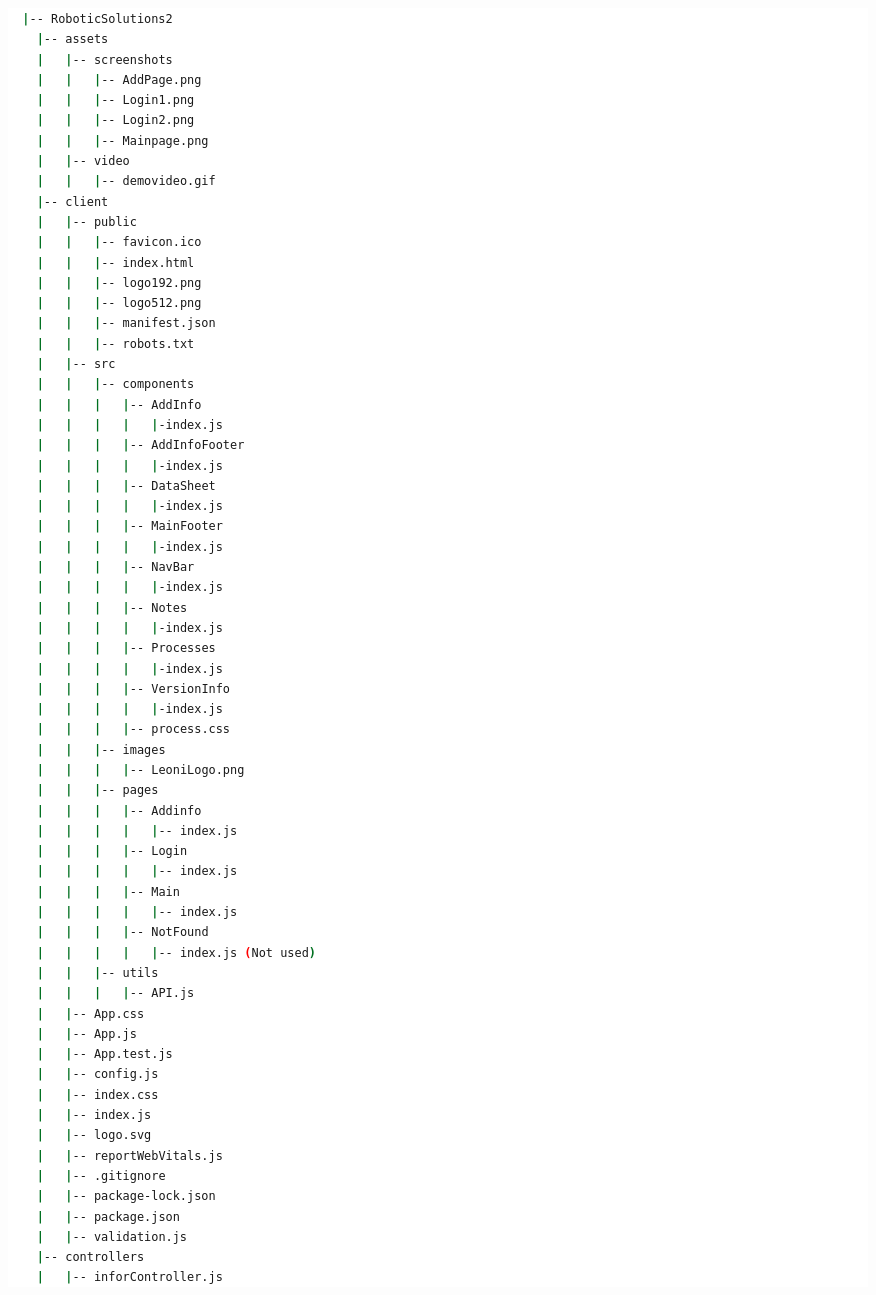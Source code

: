 ```bash
  |-- RoboticSolutions2
    |-- assets
    |   |-- screenshots
    |   |   |-- AddPage.png
    |   |   |-- Login1.png
    |   |   |-- Login2.png
    |   |   |-- Mainpage.png
    |   |-- video
    |   |   |-- demovideo.gif
    |-- client
    |   |-- public
    |   |   |-- favicon.ico
    |   |   |-- index.html
    |   |   |-- logo192.png
    |   |   |-- logo512.png
    |   |   |-- manifest.json
    |   |   |-- robots.txt
    |   |-- src
    |   |   |-- components
    |   |   |   |-- AddInfo
    |   |   |   |   |-index.js
    |   |   |   |-- AddInfoFooter
    |   |   |   |   |-index.js
    |   |   |   |-- DataSheet
    |   |   |   |   |-index.js
    |   |   |   |-- MainFooter
    |   |   |   |   |-index.js
    |   |   |   |-- NavBar
    |   |   |   |   |-index.js
    |   |   |   |-- Notes
    |   |   |   |   |-index.js
    |   |   |   |-- Processes
    |   |   |   |   |-index.js
    |   |   |   |-- VersionInfo
    |   |   |   |   |-index.js
    |   |   |   |-- process.css
    |   |   |-- images
    |   |   |   |-- LeoniLogo.png
    |   |   |-- pages
    |   |   |   |-- Addinfo
    |   |   |   |   |-- index.js
    |   |   |   |-- Login
    |   |   |   |   |-- index.js
    |   |   |   |-- Main
    |   |   |   |   |-- index.js
    |   |   |   |-- NotFound
    |   |   |   |   |-- index.js (Not used)  
    |   |   |-- utils
    |   |   |   |-- API.js
    |   |-- App.css
    |   |-- App.js
    |   |-- App.test.js
    |   |-- config.js
    |   |-- index.css
    |   |-- index.js
    |   |-- logo.svg
    |   |-- reportWebVitals.js
    |   |-- .gitignore
    |   |-- package-lock.json
    |   |-- package.json
    |   |-- validation.js
    |-- controllers
    |   |-- inforController.js
```